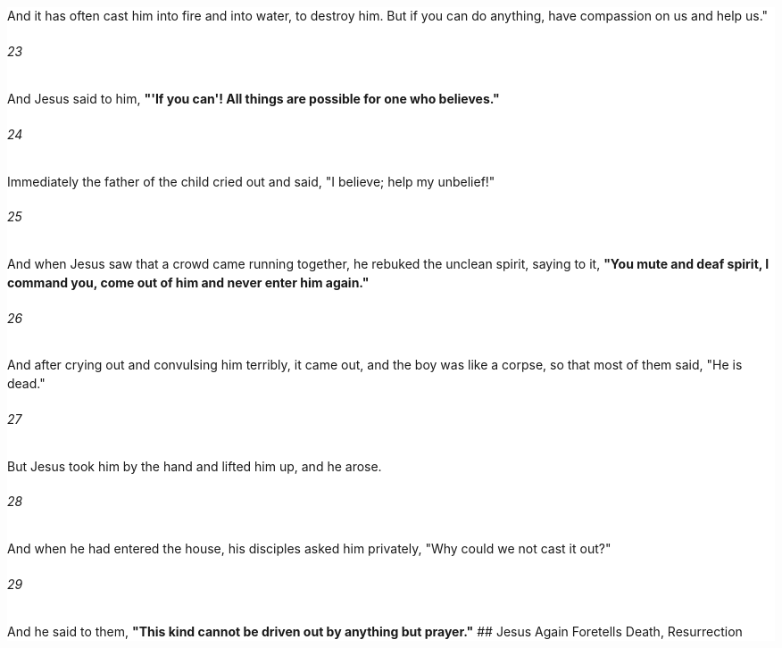 
And it has often cast him into fire and into water, to destroy him. But if you can do anything, have compassion on us and help us." 





###### 23 


And Jesus said to him, **"'If you can'! All things are possible for one who believes."** 





###### 24 


Immediately the father of the child cried out and said, "I believe; help my unbelief!" 





###### 25 


And when Jesus saw that a crowd came running together, he rebuked the unclean spirit, saying to it, **"You mute and deaf spirit, I command you, come out of him and never enter him again."** 





###### 26 


And after crying out and convulsing him terribly, it came out, and the boy was like a corpse, so that most of them said, "He is dead." 





###### 27 


But Jesus took him by the hand and lifted him up, and he arose. 





###### 28 


And when he had entered the house, his disciples asked him privately, "Why could we not cast it out?" 





###### 29 


And he said to them, **"This kind cannot be driven out by anything but prayer."** ## Jesus Again Foretells Death, Resurrection 



